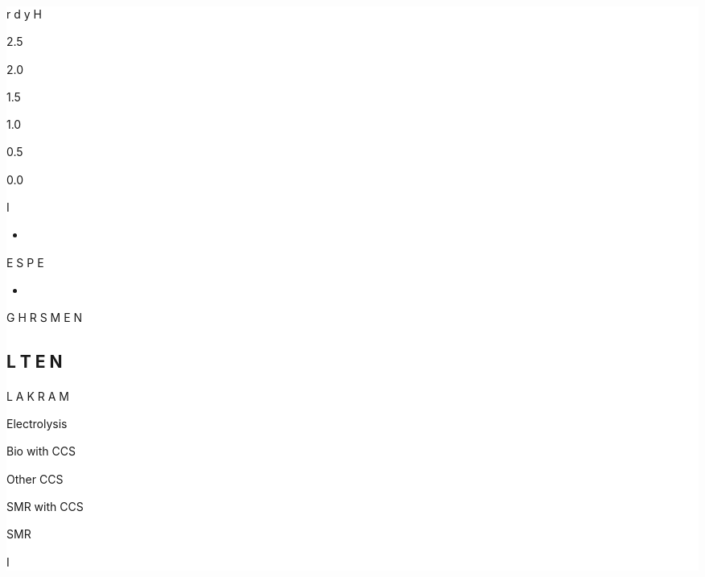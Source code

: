 r
d
y
H

2.5

2.0

1.5

1.0

0.5

0.0

I

-

E
S
P
E

-

G
H
R
S
M
E
N

L
T
E
N
-
L
A
K
R
A
M

Electrolysis

Bio with CCS

Other CCS

SMR with CCS

SMR

I
